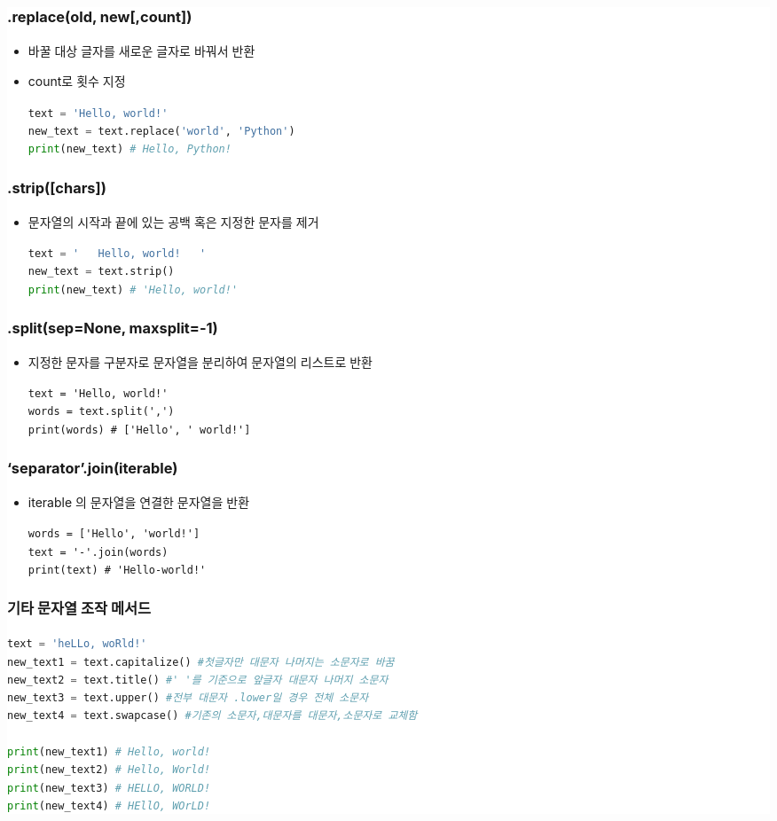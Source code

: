 ### .replace(old, new[,count])

- 바꿀 대상 글자를 새로운 글자로 바꿔서 반환
- count로 횟수 지정
    
    ```python
    text = 'Hello, world!'
    new_text = text.replace('world', 'Python')
    print(new_text) # Hello, Python!
    
    ```
    

### .strip([chars])

- 문자열의 시작과 끝에 있는 공백 혹은 지정한 문자를 제거
    
    ```python
    text = '   Hello, world!   '
    new_text = text.strip()
    print(new_text) # 'Hello, world!'
    
    ```
    

### .split(sep=None, maxsplit=-1)

- 지정한 문자를 구분자로 문자열을 분리하여 문자열의 리스트로 반환
    
    ```
    text = 'Hello, world!'
    words = text.split(',')
    print(words) # ['Hello', ' world!']
    
    ```
    

### ‘separator’.join(iterable)

- iterable 의 문자열을 연결한 문자열을 반환
    
    ```
    words = ['Hello', 'world!']
    text = '-'.join(words)
    print(text) # 'Hello-world!'
    
    ```
    

### 기타 문자열 조작 메서드

```python
text = 'heLLo, woRld!'
new_text1 = text.capitalize() #첫글자만 대문자 나머지는 소문자로 바꿈
new_text2 = text.title() #' '를 기준으로 앞글자 대문자 나머지 소문자
new_text3 = text.upper() #전부 대문자 .lower일 경우 전체 소문자
new_text4 = text.swapcase() #기존의 소문자,대문자를 대문자,소문자로 교체함

print(new_text1) # Hello, world!
print(new_text2) # Hello, World!
print(new_text3) # HELLO, WORLD!
print(new_text4) # HEllO, WOrLD!
```
